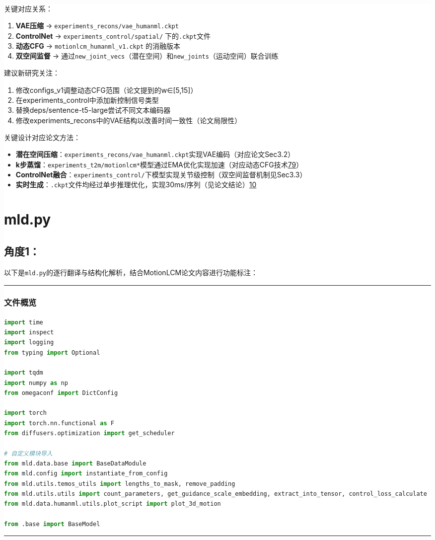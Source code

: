 关键对应关系：
1. **VAE压缩** → `experiments_recons/vae_humanml.ckpt`  
2. **ControlNet** → `experiments_control/spatial/` 下的`.ckpt`文件  
3. **动态CFG** → `motionlcm_humanml_v1.ckpt` 的消融版本  
4. **双空间监督** → 通过`new_joint_vecs`（潜在空间）和`new_joints`（运动空间）联合训练





建议新研究关注：

1. 修改configs_v1调整动态CFG范围（论文提到的w∈[5,15]）
2. 在experiments_control中添加新控制信号类型
3. 替换deps/sentence-t5-large尝试不同文本编码器
4. 修改experiments_recons中的VAE结构以改善时间一致性（论文局限性）



关键设计对应论文方法：

- **潜在空间压缩**：`experiments_recons/vae_humanml.ckpt`实现VAE编码（对应论文Sec3.2）
- **k步蒸馏**：`experiments_t2m/motionlcm*`模型通过EMA优化实现加速（对应动态CFG技术[7](https://link.springer.com/chapter/10.1007/978-3-031-72640-8_22)[9](https://zhuanlan.zhihu.com/p/693836738)）
- **ControlNet融合**：`experiments_control/`下模型实现关节级控制（双空间监督机制见Sec3.3）
- **实时生成**：`.ckpt`文件均经过单步推理优化，实现30ms/序列（见论文结论）[10](https://github.com/52CV/ECCV-2024-Papers)



# mld.py

## 角度1：

以下是`mld.py`的逐行翻译与结构化解析，结合MotionLCM论文内容进行功能标注：

---

### **文件概览**
```python
import time
import inspect
import logging
from typing import Optional

import tqdm
import numpy as np
from omegaconf import DictConfig

import torch
import torch.nn.functional as F
from diffusers.optimization import get_scheduler

# 自定义模块导入
from mld.data.base import BaseDataModule
from mld.config import instantiate_from_config
from mld.utils.temos_utils import lengths_to_mask, remove_padding
from mld.utils.utils import count_parameters, get_guidance_scale_embedding, extract_into_tensor, control_loss_calculate
from mld.data.humanml.utils.plot_script import plot_3d_motion

from .base import BaseModel
```

---